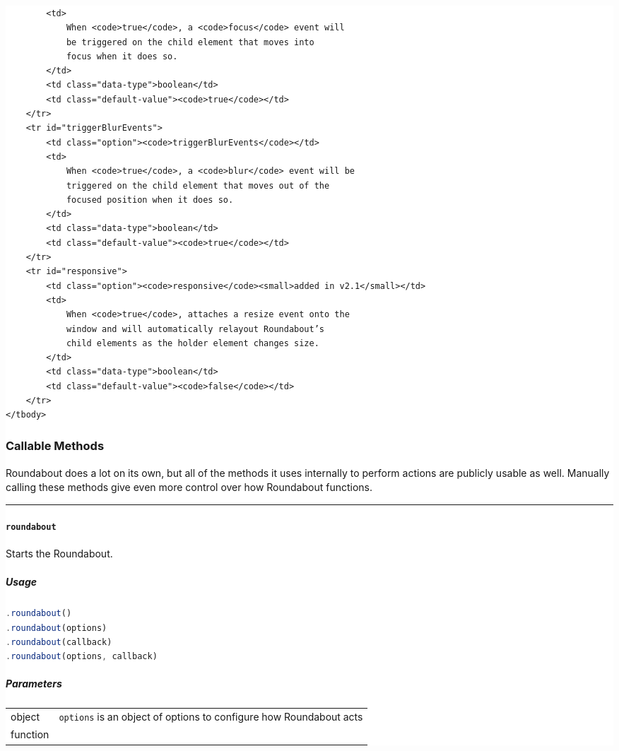 			<td>
				When <code>true</code>, a <code>focus</code> event will
				be triggered on the child element that moves into
				focus when it does so.
			</td>
			<td class="data-type">boolean</td>
			<td class="default-value"><code>true</code></td>
		</tr>
		<tr id="triggerBlurEvents">
			<td class="option"><code>triggerBlurEvents</code></td>
			<td>
				When <code>true</code>, a <code>blur</code> event will be
				triggered on the child element that moves out of the
				focused position when it does so.
			</td>
			<td class="data-type">boolean</td>
			<td class="default-value"><code>true</code></td>
		</tr>
		<tr id="responsive">
			<td class="option"><code>responsive</code><small>added in v2.1</small></td>
			<td>
				When <code>true</code>, attaches a resize event onto the 
				window and will automatically relayout Roundabout’s
				child elements as the holder element changes size.
			</td>
			<td class="data-type">boolean</td>
			<td class="default-value"><code>false</code></td>
		</tr>
	</tbody>
</table>

### Callable Methods

Roundabout does a lot on its own, but all of the methods it uses internally to perform actions are publicly usable as well. Manually calling these methods give even more control over how Roundabout functions.

---

#### `roundabout`

Starts the Roundabout.

##### Usage

```javascript
.roundabout()
.roundabout(options)
.roundabout(callback)
.roundabout(options, callback)
```

##### Parameters
<table class="parameters">
	<tbody>
		<tr>
			<td class="type">object</td>
			<td class="parameter">
				<code>options</code> is an object of
				options to configure how
				Roundabout acts
			</td>
		</tr>
		<tr>
			<td class="type">function</td>
			<td class="parameter">